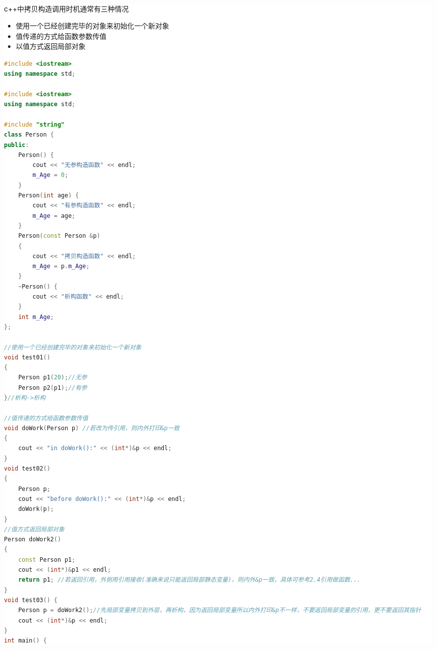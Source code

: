 c++中拷贝构造调用时机通常有三种情况

- 使用一个已经创建完毕的对象来初始化一个新对象
- 值传递的方式给函数参数传值
- 以值方式返回局部对象

```c++
#include <iostream>
using namespace std;

#include <iostream>
using namespace std;

#include "string"
class Person {
public:
	Person() {
		cout << "无参构造函数" << endl;
		m_Age = 0;
	}
	Person(int age) {
		cout << "有参构造函数" << endl;
		m_Age = age;
	}
	Person(const Person &p)
	{
		cout << "拷贝构造函数" << endl;
		m_Age = p.m_Age;
	}
	~Person() {
		cout << "析构函数" << endl;
	}
	int m_Age;
};

//使用一个已经创建完毕的对象来初始化一个新对象
void test01()
{
	Person p1(20);//无参
	Person p2(p1);//有参
}//析构->析构

//值传递的方式给函数参数传值
void doWork(Person p) //若改为传引用，则内外打印&p一致
{
	cout << "in doWork():" << (int*)&p << endl;
}
void test02()
{
	Person p;
	cout << "before doWork():" << (int*)&p << endl;
	doWork(p);
}
//值方式返回局部对象
Person doWork2()
{
	const Person p1;
	cout << (int*)&p1 << endl;
	return p1; //若返回引用，外侧用引用接收(准确来说只能返回局部静态变量)，则内外&p一致，具体可参考2.4引用做函数...
}
void test03() {
	Person p = doWork2();//先局部变量拷贝到外层，再析构，因为返回局部变量所以内外打印&p不一样，不要返回局部变量的引用，更不要返回其指针
	cout << (int*)&p << endl;
}
int main() {
```